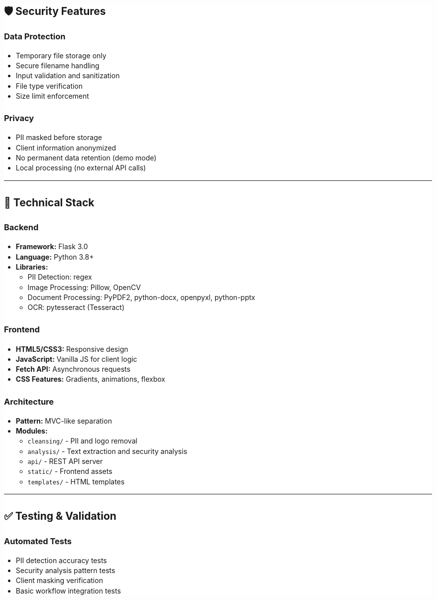 
## 🛡️ Security Features

### Data Protection
- Temporary file storage only
- Secure filename handling
- Input validation and sanitization
- File type verification
- Size limit enforcement

### Privacy
- PII masked before storage
- Client information anonymized
- No permanent data retention (demo mode)
- Local processing (no external API calls)

---

## 🔧 Technical Stack

### Backend
- **Framework:** Flask 3.0
- **Language:** Python 3.8+
- **Libraries:**
  - PII Detection: regex
  - Image Processing: Pillow, OpenCV
  - Document Processing: PyPDF2, python-docx, openpyxl, python-pptx
  - OCR: pytesseract (Tesseract)

### Frontend
- **HTML5/CSS3:** Responsive design
- **JavaScript:** Vanilla JS for client logic
- **Fetch API:** Asynchronous requests
- **CSS Features:** Gradients, animations, flexbox

### Architecture
- **Pattern:** MVC-like separation
- **Modules:**
  - `cleansing/` - PII and logo removal
  - `analysis/` - Text extraction and security analysis
  - `api/` - REST API server
  - `static/` - Frontend assets
  - `templates/` - HTML templates

---

## ✅ Testing & Validation

### Automated Tests
- PII detection accuracy tests
- Security analysis pattern tests
- Client masking verification
- Basic workflow integration tests
